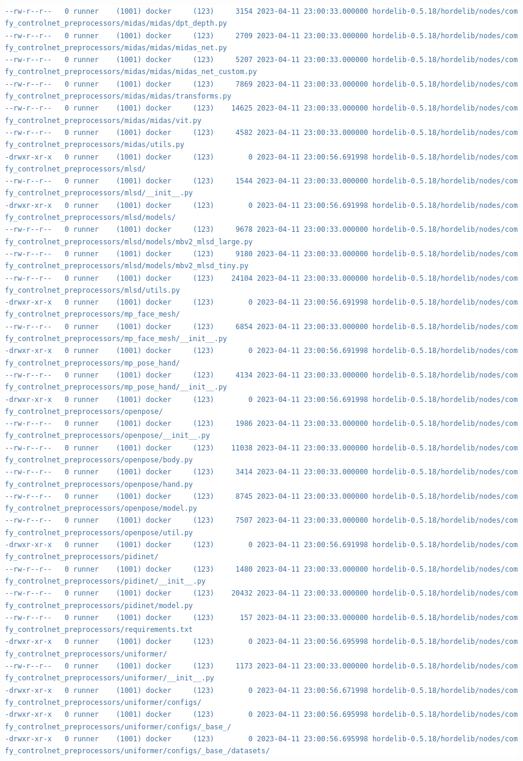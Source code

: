 ```diff
--rw-r--r--   0 runner    (1001) docker     (123)     3154 2023-04-11 23:00:33.000000 hordelib-0.5.18/hordelib/nodes/comfy_controlnet_preprocessors/midas/midas/dpt_depth.py
--rw-r--r--   0 runner    (1001) docker     (123)     2709 2023-04-11 23:00:33.000000 hordelib-0.5.18/hordelib/nodes/comfy_controlnet_preprocessors/midas/midas/midas_net.py
--rw-r--r--   0 runner    (1001) docker     (123)     5207 2023-04-11 23:00:33.000000 hordelib-0.5.18/hordelib/nodes/comfy_controlnet_preprocessors/midas/midas/midas_net_custom.py
--rw-r--r--   0 runner    (1001) docker     (123)     7869 2023-04-11 23:00:33.000000 hordelib-0.5.18/hordelib/nodes/comfy_controlnet_preprocessors/midas/midas/transforms.py
--rw-r--r--   0 runner    (1001) docker     (123)    14625 2023-04-11 23:00:33.000000 hordelib-0.5.18/hordelib/nodes/comfy_controlnet_preprocessors/midas/midas/vit.py
--rw-r--r--   0 runner    (1001) docker     (123)     4582 2023-04-11 23:00:33.000000 hordelib-0.5.18/hordelib/nodes/comfy_controlnet_preprocessors/midas/utils.py
-drwxr-xr-x   0 runner    (1001) docker     (123)        0 2023-04-11 23:00:56.691998 hordelib-0.5.18/hordelib/nodes/comfy_controlnet_preprocessors/mlsd/
--rw-r--r--   0 runner    (1001) docker     (123)     1544 2023-04-11 23:00:33.000000 hordelib-0.5.18/hordelib/nodes/comfy_controlnet_preprocessors/mlsd/__init__.py
-drwxr-xr-x   0 runner    (1001) docker     (123)        0 2023-04-11 23:00:56.691998 hordelib-0.5.18/hordelib/nodes/comfy_controlnet_preprocessors/mlsd/models/
--rw-r--r--   0 runner    (1001) docker     (123)     9678 2023-04-11 23:00:33.000000 hordelib-0.5.18/hordelib/nodes/comfy_controlnet_preprocessors/mlsd/models/mbv2_mlsd_large.py
--rw-r--r--   0 runner    (1001) docker     (123)     9180 2023-04-11 23:00:33.000000 hordelib-0.5.18/hordelib/nodes/comfy_controlnet_preprocessors/mlsd/models/mbv2_mlsd_tiny.py
--rw-r--r--   0 runner    (1001) docker     (123)    24104 2023-04-11 23:00:33.000000 hordelib-0.5.18/hordelib/nodes/comfy_controlnet_preprocessors/mlsd/utils.py
-drwxr-xr-x   0 runner    (1001) docker     (123)        0 2023-04-11 23:00:56.691998 hordelib-0.5.18/hordelib/nodes/comfy_controlnet_preprocessors/mp_face_mesh/
--rw-r--r--   0 runner    (1001) docker     (123)     6854 2023-04-11 23:00:33.000000 hordelib-0.5.18/hordelib/nodes/comfy_controlnet_preprocessors/mp_face_mesh/__init__.py
-drwxr-xr-x   0 runner    (1001) docker     (123)        0 2023-04-11 23:00:56.691998 hordelib-0.5.18/hordelib/nodes/comfy_controlnet_preprocessors/mp_pose_hand/
--rw-r--r--   0 runner    (1001) docker     (123)     4134 2023-04-11 23:00:33.000000 hordelib-0.5.18/hordelib/nodes/comfy_controlnet_preprocessors/mp_pose_hand/__init__.py
-drwxr-xr-x   0 runner    (1001) docker     (123)        0 2023-04-11 23:00:56.691998 hordelib-0.5.18/hordelib/nodes/comfy_controlnet_preprocessors/openpose/
--rw-r--r--   0 runner    (1001) docker     (123)     1986 2023-04-11 23:00:33.000000 hordelib-0.5.18/hordelib/nodes/comfy_controlnet_preprocessors/openpose/__init__.py
--rw-r--r--   0 runner    (1001) docker     (123)    11038 2023-04-11 23:00:33.000000 hordelib-0.5.18/hordelib/nodes/comfy_controlnet_preprocessors/openpose/body.py
--rw-r--r--   0 runner    (1001) docker     (123)     3414 2023-04-11 23:00:33.000000 hordelib-0.5.18/hordelib/nodes/comfy_controlnet_preprocessors/openpose/hand.py
--rw-r--r--   0 runner    (1001) docker     (123)     8745 2023-04-11 23:00:33.000000 hordelib-0.5.18/hordelib/nodes/comfy_controlnet_preprocessors/openpose/model.py
--rw-r--r--   0 runner    (1001) docker     (123)     7507 2023-04-11 23:00:33.000000 hordelib-0.5.18/hordelib/nodes/comfy_controlnet_preprocessors/openpose/util.py
-drwxr-xr-x   0 runner    (1001) docker     (123)        0 2023-04-11 23:00:56.691998 hordelib-0.5.18/hordelib/nodes/comfy_controlnet_preprocessors/pidinet/
--rw-r--r--   0 runner    (1001) docker     (123)     1480 2023-04-11 23:00:33.000000 hordelib-0.5.18/hordelib/nodes/comfy_controlnet_preprocessors/pidinet/__init__.py
--rw-r--r--   0 runner    (1001) docker     (123)    20432 2023-04-11 23:00:33.000000 hordelib-0.5.18/hordelib/nodes/comfy_controlnet_preprocessors/pidinet/model.py
--rw-r--r--   0 runner    (1001) docker     (123)      157 2023-04-11 23:00:33.000000 hordelib-0.5.18/hordelib/nodes/comfy_controlnet_preprocessors/requirements.txt
-drwxr-xr-x   0 runner    (1001) docker     (123)        0 2023-04-11 23:00:56.695998 hordelib-0.5.18/hordelib/nodes/comfy_controlnet_preprocessors/uniformer/
--rw-r--r--   0 runner    (1001) docker     (123)     1173 2023-04-11 23:00:33.000000 hordelib-0.5.18/hordelib/nodes/comfy_controlnet_preprocessors/uniformer/__init__.py
-drwxr-xr-x   0 runner    (1001) docker     (123)        0 2023-04-11 23:00:56.671998 hordelib-0.5.18/hordelib/nodes/comfy_controlnet_preprocessors/uniformer/configs/
-drwxr-xr-x   0 runner    (1001) docker     (123)        0 2023-04-11 23:00:56.695998 hordelib-0.5.18/hordelib/nodes/comfy_controlnet_preprocessors/uniformer/configs/_base_/
-drwxr-xr-x   0 runner    (1001) docker     (123)        0 2023-04-11 23:00:56.695998 hordelib-0.5.18/hordelib/nodes/comfy_controlnet_preprocessors/uniformer/configs/_base_/datasets/
```